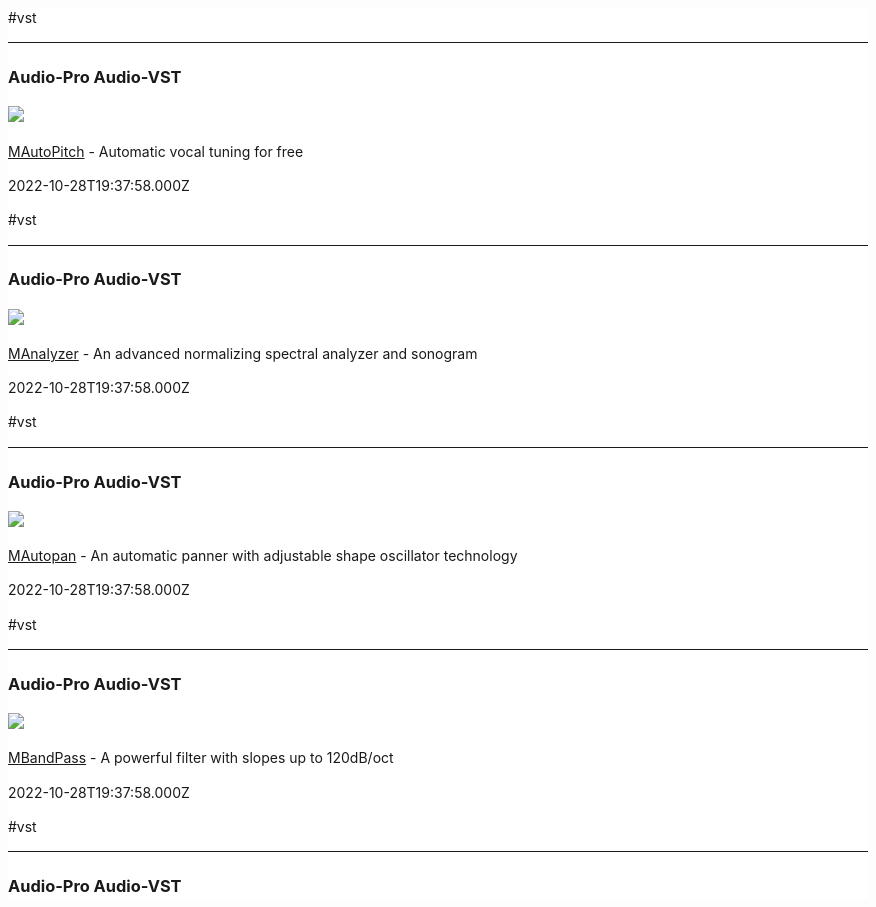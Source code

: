 #vst

---

### Audio-Pro Audio-VST

![](https://www.meldaproduction.com/images/screenshots/half/screenshots/MAutoPitch00.jpg00.png?id=101)

[MAutoPitch](https://www.meldaproduction.com/MAutoPitch) - Automatic vocal tuning for free

2022-10-28T19:37:58.000Z

#vst

---

### Audio-Pro Audio-VST

![](https://www.meldaproduction.com/images/screenshots/half/screenshots/MAnalyzer00.jpg00.png?id=101)

[MAnalyzer](https://www.meldaproduction.com/MAnalyzer) - An advanced normalizing spectral analyzer and sonogram

2022-10-28T19:37:58.000Z

#vst

---

### Audio-Pro Audio-VST

![](https://www.meldaproduction.com/images/screenshots/half/screenshots/MAutopan00.jpg00.png?id=101)

[MAutopan](https://www.meldaproduction.com/MAutopan) - An automatic panner with adjustable shape oscillator technology

2022-10-28T19:37:58.000Z

#vst

---

### Audio-Pro Audio-VST

![](https://www.meldaproduction.com/images/screenshots/half/screenshots/MBandPass00.jpg00.png?id=101)

[MBandPass](https://www.meldaproduction.com/MBandPass) - A powerful filter with slopes up to 120dB/oct

2022-10-28T19:37:58.000Z

#vst

---

### Audio-Pro Audio-VST
